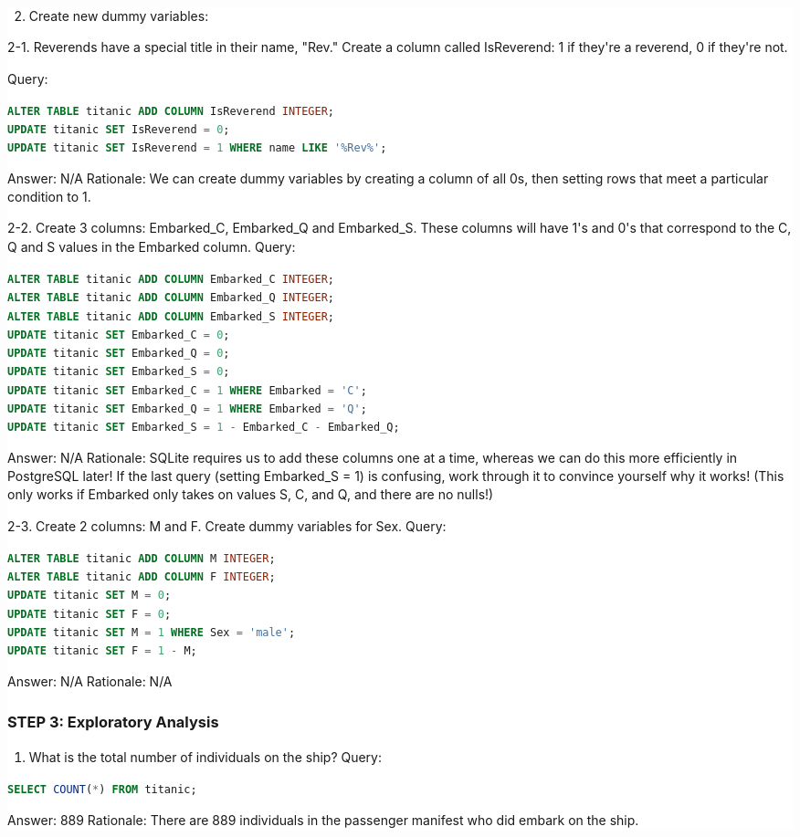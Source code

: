 2. Create new dummy variables:

2-1. Reverends have a special title in their name, "Rev." Create a column called IsReverend: 1 if they're a reverend, 0 if they're not.

Query:
```sql
ALTER TABLE titanic ADD COLUMN IsReverend INTEGER;
UPDATE titanic SET IsReverend = 0;
UPDATE titanic SET IsReverend = 1 WHERE name LIKE '%Rev%';
```
Answer: N/A
Rationale: We can create dummy variables by creating a column of all 0s, then setting rows that meet a particular condition to 1.

2-2. Create 3 columns: Embarked_C, Embarked_Q and Embarked_S. These columns will have 1's and 0's that correspond to the C, Q and S values in the Embarked column.
Query:
```sql
ALTER TABLE titanic ADD COLUMN Embarked_C INTEGER;
ALTER TABLE titanic ADD COLUMN Embarked_Q INTEGER;
ALTER TABLE titanic ADD COLUMN Embarked_S INTEGER;
UPDATE titanic SET Embarked_C = 0;
UPDATE titanic SET Embarked_Q = 0;
UPDATE titanic SET Embarked_S = 0;
UPDATE titanic SET Embarked_C = 1 WHERE Embarked = 'C';
UPDATE titanic SET Embarked_Q = 1 WHERE Embarked = 'Q';
UPDATE titanic SET Embarked_S = 1 - Embarked_C - Embarked_Q;
```
Answer: N/A
Rationale: SQLite requires us to add these columns one at a time, whereas we can do this more efficiently in PostgreSQL later! If the last query (setting Embarked_S = 1) is confusing, work through it to convince yourself why it works! (This only works if Embarked only takes on values S, C, and Q, and there are no nulls!)

2-3. Create 2 columns: M and F. Create dummy variables for Sex.
Query:
```sql
ALTER TABLE titanic ADD COLUMN M INTEGER;
ALTER TABLE titanic ADD COLUMN F INTEGER;
UPDATE titanic SET M = 0;
UPDATE titanic SET F = 0;
UPDATE titanic SET M = 1 WHERE Sex = 'male';
UPDATE titanic SET F = 1 - M;
```
Answer: N/A
Rationale: N/A

### STEP 3: Exploratory Analysis

1. What is the total number of individuals on the ship?
Query:
```sql
SELECT COUNT(*) FROM titanic;
```
Answer: 889
Rationale: There are 889 individuals in the passenger manifest who did embark on the ship.

